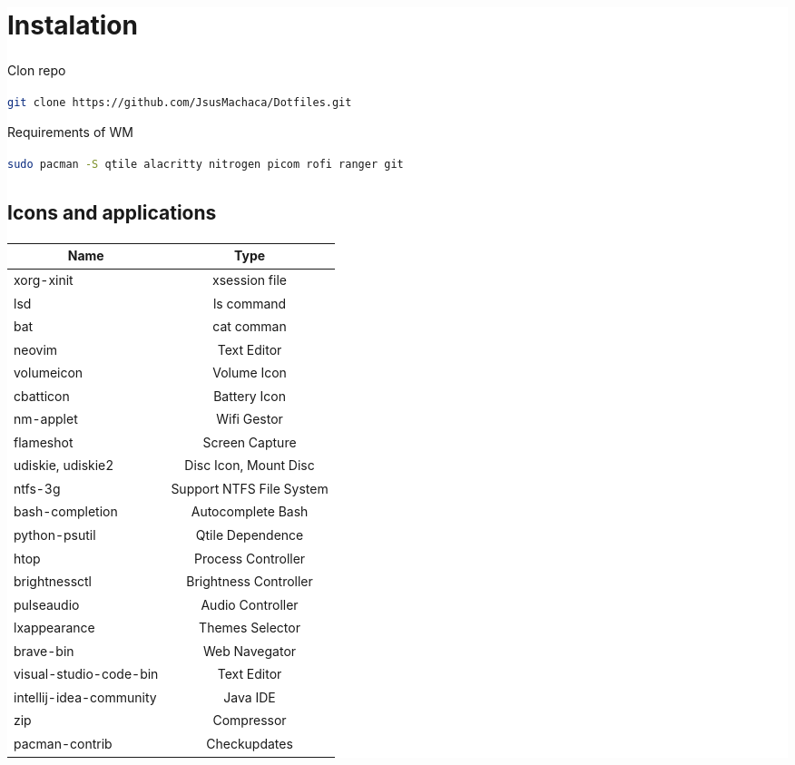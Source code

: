 # Instalation 
Clon repo
```bash
git clone https://github.com/JsusMachaca/Dotfiles.git
```
Requirements of WM
```bash
sudo pacman -S qtile alacritty nitrogen picom rofi ranger git
```
## Icons and applications


|        **Name**         |        **Type**        | 
|-------------------------|:----------------------:|
| xorg-xinit              |           xsession file|
| lsd                     |              ls command|
| bat                     |              cat comman| 
| neovim                  |             Text Editor| 
| volumeicon              |             Volume Icon| 
| cbatticon               |            Battery Icon| 
| nm-applet               |             Wifi Gestor|
| flameshot               |          Screen Capture| 
| udiskie, udiskie2       |   Disc Icon, Mount Disc|
| ntfs-3g                 |Support NTFS File System|
| bash-completion         |       Autocomplete Bash|
| python-psutil           |        Qtile Dependence| 
| htop                    |      Process Controller|
| brightnessctl           |   Brightness Controller|
| pulseaudio              |        Audio Controller|
| lxappearance            |         Themes Selector|
| brave-bin               |           Web Navegator|
| visual-studio-code-bin  |             Text Editor|
| intellij-idea-community |                Java IDE|
| zip                     |              Compressor|
| pacman-contrib          |            Checkupdates|
